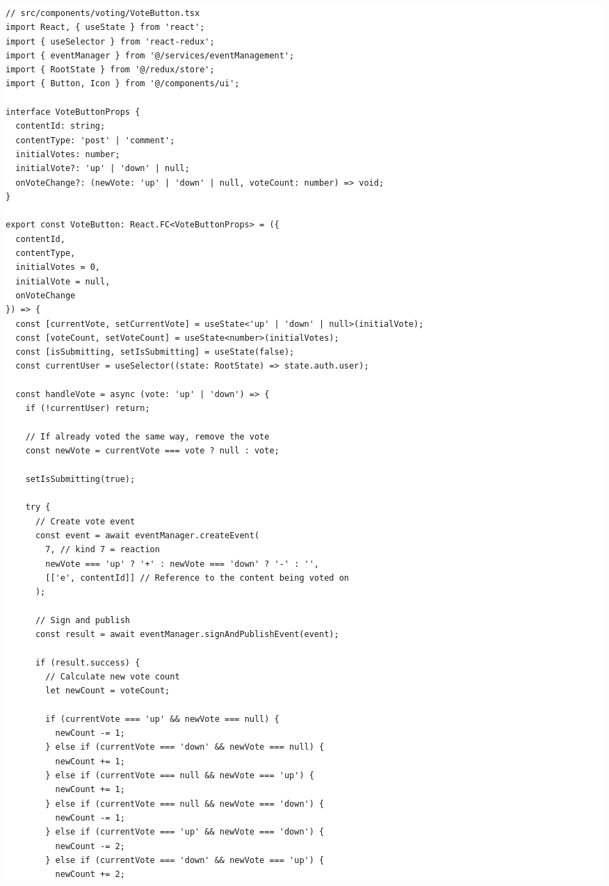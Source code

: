 
```tsx
// src/components/voting/VoteButton.tsx
import React, { useState } from 'react';
import { useSelector } from 'react-redux';
import { eventManager } from '@/services/eventManagement';
import { RootState } from '@/redux/store';
import { Button, Icon } from '@/components/ui';

interface VoteButtonProps {
  contentId: string;
  contentType: 'post' | 'comment';
  initialVotes: number;
  initialVote?: 'up' | 'down' | null;
  onVoteChange?: (newVote: 'up' | 'down' | null, voteCount: number) => void;
}

export const VoteButton: React.FC<VoteButtonProps> = ({
  contentId,
  contentType,
  initialVotes = 0,
  initialVote = null,
  onVoteChange
}) => {
  const [currentVote, setCurrentVote] = useState<'up' | 'down' | null>(initialVote);
  const [voteCount, setVoteCount] = useState<number>(initialVotes);
  const [isSubmitting, setIsSubmitting] = useState(false);
  const currentUser = useSelector((state: RootState) => state.auth.user);
  
  const handleVote = async (vote: 'up' | 'down') => {
    if (!currentUser) return;
    
    // If already voted the same way, remove the vote
    const newVote = currentVote === vote ? null : vote;
    
    setIsSubmitting(true);
    
    try {
      // Create vote event
      const event = await eventManager.createEvent(
        7, // kind 7 = reaction
        newVote === 'up' ? '+' : newVote === 'down' ? '-' : '',
        [['e', contentId]] // Reference to the content being voted on
      );
      
      // Sign and publish
      const result = await eventManager.signAndPublishEvent(event);
      
      if (result.success) {
        // Calculate new vote count
        let newCount = voteCount;
        
        if (currentVote === 'up' && newVote === null) {
          newCount -= 1;
        } else if (currentVote === 'down' && newVote === null) {
          newCount += 1;
        } else if (currentVote === null && newVote === 'up') {
          newCount += 1;
        } else if (currentVote === null && newVote === 'down') {
          newCount -= 1;
        } else if (currentVote === 'up' && newVote === 'down') {
          newCount -= 2;
        } else if (currentVote === 'down' && newVote === 'up') {
          newCount += 2;
```
